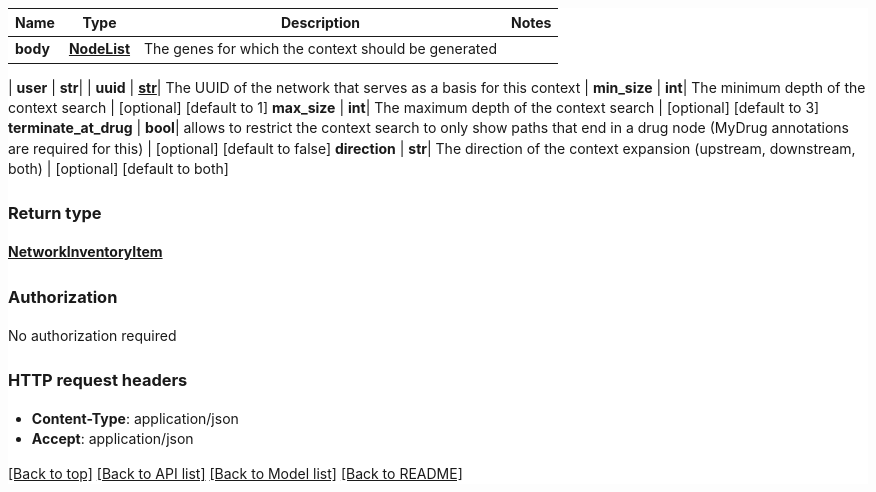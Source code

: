 Name | Type | Description  | Notes
------------- | ------------- | ------------- | -------------
 **body** | [**NodeList**](NodeList.md)| The genes for which the context should be generated
 | 
 **user** | **str**|  | 
 **uuid** | [**str**](.md)| The UUID of the network that serves as a basis for this context | 
 **min_size** | **int**| The minimum depth of the context search | [optional] [default to 1]
 **max_size** | **int**| The maximum depth of the context search | [optional] [default to 3]
 **terminate_at_drug** | **bool**| allows to restrict the context search to only show paths that end in a drug node (MyDrug annotations are required for this) | [optional] [default to false]
 **direction** | **str**| The direction of the context expansion (upstream, downstream, both) | [optional] [default to both]

### Return type

[**NetworkInventoryItem**](NetworkInventoryItem.md)

### Authorization

No authorization required

### HTTP request headers

 - **Content-Type**: application/json
 - **Accept**: application/json

[[Back to top]](#) [[Back to API list]](../README.md#documentation-for-api-endpoints) [[Back to Model list]](../README.md#documentation-for-models) [[Back to README]](../README.md)

